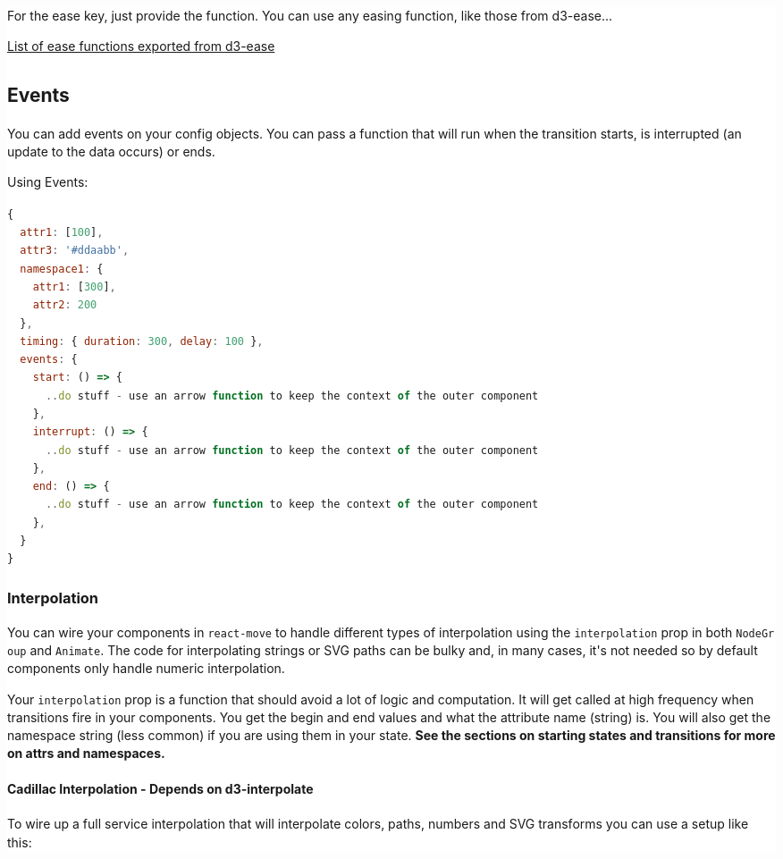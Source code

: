 For the ease key, just provide the function. You can use any easing function, like those from d3-ease...

[List of ease functions exported from d3-ease](https://github.com/d3/d3-ease/blob/master/src/index.js)

## Events

You can add events on your config objects. You can pass a function that will run when the transition starts, is interrupted (an update to the data occurs) or ends.

Using Events:

```js
{
  attr1: [100],
  attr3: '#ddaabb',
  namespace1: {
    attr1: [300],
    attr2: 200
  },
  timing: { duration: 300, delay: 100 },
  events: {
    start: () => {
      ..do stuff - use an arrow function to keep the context of the outer component
    },
    interrupt: () => {
      ..do stuff - use an arrow function to keep the context of the outer component
    },
    end: () => {
      ..do stuff - use an arrow function to keep the context of the outer component
    },
  }
}
```

### Interpolation

You can wire your components in `react-move` to handle different types of interpolation using the `interpolation` prop in both `NodeGroup` and `Animate`. The code for interpolating strings or SVG paths can be bulky and, in many cases, it's not needed so by default components only handle numeric interpolation.

Your `interpolation` prop is a function that should avoid a lot of logic and computation. It will get called at high frequency when transitions fire in your components. You get the begin and end values and what the attribute name (string) is. You will also get the namespace string (less common) if you are using them in your state. **See the sections on starting states and transitions for more on attrs and namespaces.**

#### Cadillac Interpolation - Depends on d3-interpolate

To wire up a full service interpolation that will interpolate colors, paths, numbers and SVG transforms you can use a setup like this:
